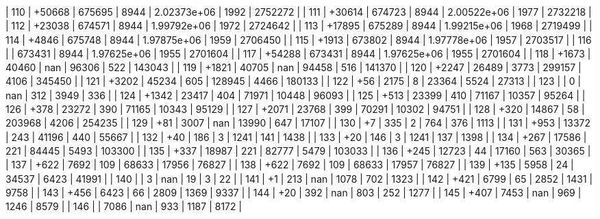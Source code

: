 |  110 | +50668 | 675695           |       8944 |      2.02373e+06 |     1992 | 2752272 |
|  111 | +30614 | 674723           |       8944 |      2.00522e+06 |     1977 | 2732218 |
|  112 | +23038 | 674571           |       8944 |      1.99792e+06 |     1972 | 2724642 |
|  113 | +17895 | 675289           |       8944 |      1.99215e+06 |     1968 | 2719499 |
|  114 |  +4846 | 675748           |       8944 |      1.97875e+06 |     1959 | 2706450 |
|  115 |  +1913 | 673802           |       8944 |      1.97778e+06 |     1957 | 2703517 |
|  116 |        | 673431           |       8944 |      1.97625e+06 |     1955 | 2701604 |
|  117 | +54288 | 673431           |       8944 |      1.97625e+06 |     1955 | 2701604 |
|  118 |  +1673 |  40460           |        nan |  96306           |      522 |  143043 |
|  119 |  +1821 |  40705           |        nan |  94458           |      516 |  141370 |
|  120 |  +2247 |  26489           |       3773 | 299157           |     4106 |  345450 |
|  121 |  +3202 |  45234           |        605 | 128945           |     4466 |  180133 |
|  122 |    +56 |   2175           |          8 |  23364           |     5524 |   27313 |
|  123 |        |      0           |        nan |    312           |     3949 |     336 |
|  124 |  +1342 |  23417           |        404 |  71971           |    10448 |   96093 |
|  125 |   +513 |  23399           |        410 |  71167           |    10357 |   95264 |
|  126 |   +378 |  23272           |        390 |  71165           |    10343 |   95129 |
|  127 |  +2071 |  23768           |        399 |  70291           |    10302 |   94751 |
|  128 |   +320 |  14867           |         58 | 203968           |     4206 |  254235 |
|  129 |    +81 |   3007           |        nan |  13990           |      647 |   17107 |
|  130 |     +7 |    335           |          2 |    764           |      376 |    1113 |
|  131 |   +953 |  13372           |        243 |  41196           |      440 |   55667 |
|  132 |    +40 |    186           |          3 |   1241           |      141 |    1438 |
|  133 |    +20 |    146           |          3 |   1241           |      137 |    1398 |
|  134 |   +267 |  17586           |        221 |  84445           |     5493 |  103300 |
|  135 |   +337 |  18987           |        221 |  82777           |     5479 |  103033 |
|  136 |   +245 |  12723           |         44 |  17160           |      563 |   30365 |
|  137 |   +622 |   7692           |        109 |  68633           |    17956 |   76827 |
|  138 |   +622 |   7692           |        109 |  68633           |    17957 |   76827 |
|  139 |   +135 |   5958           |         24 |  34537           |     6423 |   41991 |
|  140 |        |      3           |        nan |     19           |        3 |      22 |
|  141 |     +1 |    213           |        nan |   1078           |      702 |    1323 |
|  142 |   +421 |   6799           |         65 |   2852           |     1431 |    9758 |
|  143 |   +456 |   6423           |         66 |   2809           |     1369 |    9337 |
|  144 |    +20 |    392           |        nan |    803           |      252 |    1277 |
|  145 |   +407 |   7453           |        nan |    969           |     1246 |    8579 |
|  146 |        |   7086           |        nan |    933           |     1187 |    8172 |
